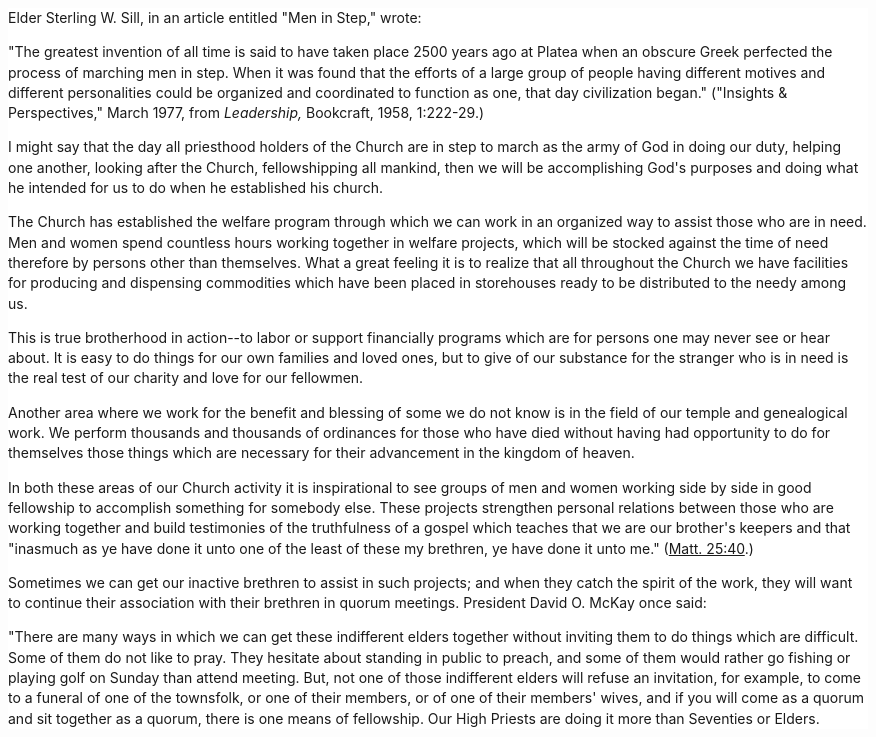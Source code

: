 Elder Sterling W. Sill, in an article entitled "Men in Step," wrote:

"The greatest invention of all time is said to have taken place 2500 years ago
at Platea when an obscure Greek perfected the process of marching men in step.
When it was found that the efforts of a large group of people having different
motives and different personalities could be organized and coordinated to
function as one, that day civilization began." ("Insights &amp; Perspectives,"
March 1977, from _Leadership,_ Bookcraft, 1958, 1:222-29.)

I might say that the day all priesthood holders of the Church are in step to
march as the army of God in doing our duty, helping one another, looking after
the Church, fellowshipping all mankind, then we will be accomplishing God's
purposes and doing what he intended for us to do when he established his
church.

The Church has established the welfare program through which we can work in an
organized way to assist those who are in need. Men and women spend countless
hours working together in welfare projects, which will be stocked against the
time of need therefore by persons other than themselves. What a great feeling
it is to realize that all throughout the Church we have facilities for
producing and dispensing commodities which have been placed in storehouses
ready to be distributed to the needy among us.

This is true brotherhood in action--to labor or support financially programs
which are for persons one may never see or hear about. It is easy to do things
for our own families and loved ones, but to give of our substance for the
stranger who is in need is the real test of our charity and love for our
fellowmen.

Another area where we work for the benefit and blessing of some we do not know
is in the field of our temple and genealogical work. We perform thousands and
thousands of ordinances for those who have died without having had opportunity
to do for themselves those things which are necessary for their advancement in
the kingdom of heaven.

In both these areas of our Church activity it is inspirational to see groups
of men and women working side by side in good fellowship to accomplish
something for somebody else. These projects strengthen personal relations
between those who are working together and build testimonies of the
truthfulness of a gospel which teaches that we are our brother's keepers and
that "inasmuch as ye have done it unto one of the least of these my brethren,
ye have done it unto me." ([Matt.
25:40](https://www.lds.org/scriptures/nt/matt/25.40?lang=eng#39).)

Sometimes we can get our inactive brethren to assist in such projects; and
when they catch the spirit of the work, they will want to continue their
association with their brethren in quorum meetings. President David O. McKay
once said:

"There are many ways in which we can get these indifferent elders together
without inviting them to do things which are difficult. Some of them do not
like to pray. They hesitate about standing in public to preach, and some of
them would rather go fishing or playing golf on Sunday than attend meeting.
But, not one of those indifferent elders will refuse an invitation, for
example, to come to a funeral of one of the townsfolk, or one of their
members, or of one of their members' wives, and if you will come as a quorum
and sit together as a quorum, there is one means of fellowship. Our High
Priests are doing it more than Seventies or Elders.
